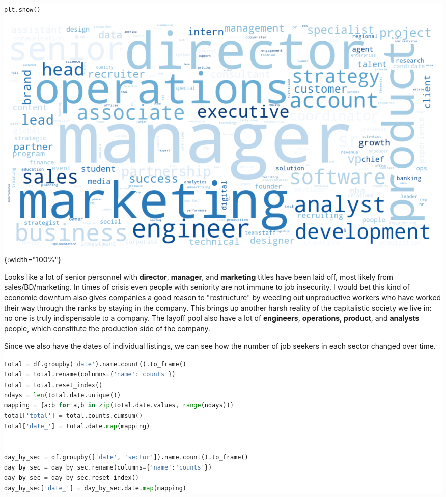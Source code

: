 ```python
plt.show()
```


![seekers-by-title](/static/imgs/20200525b.png){:width="100%"}


Looks like a lot of senior personnel with **director**, **manager**, and **marketing** titles have been laid off, most likely from sales/BD/marketing. In times of crisis even people with seniority are not immune to job insecurity. I would bet this kind of economic downturn also gives companies a good reason to "restructure" by weeding out unproductive workers who have worked their way through the ranks by staying in the company. This brings up another harsh reality of the capitalistic society we live in: no one is truly indispensable to a company. The layoff pool also have a lot of **engineers**, **operations**, **product**, and **analysts** people, which constitute the production side of the company.

Since we also have the dates of individual listings, we can see how the number of job seekers in each sector changed over time.


```python
total = df.groupby('date').name.count().to_frame()
total = total.rename(columns={'name':'counts'})
total = total.reset_index()
ndays = len(total.date.unique())
mapping = {a:b for a,b in zip(total.date.values, range(ndays))}
total['total'] = total.counts.cumsum()
total['date_'] = total.date.map(mapping)


day_by_sec = df.groupby(['date', 'sector']).name.count().to_frame()
day_by_sec = day_by_sec.rename(columns={'name':'counts'})
day_by_sec = day_by_sec.reset_index()
day_by_sec['date_'] = day_by_sec.date.map(mapping)
```
